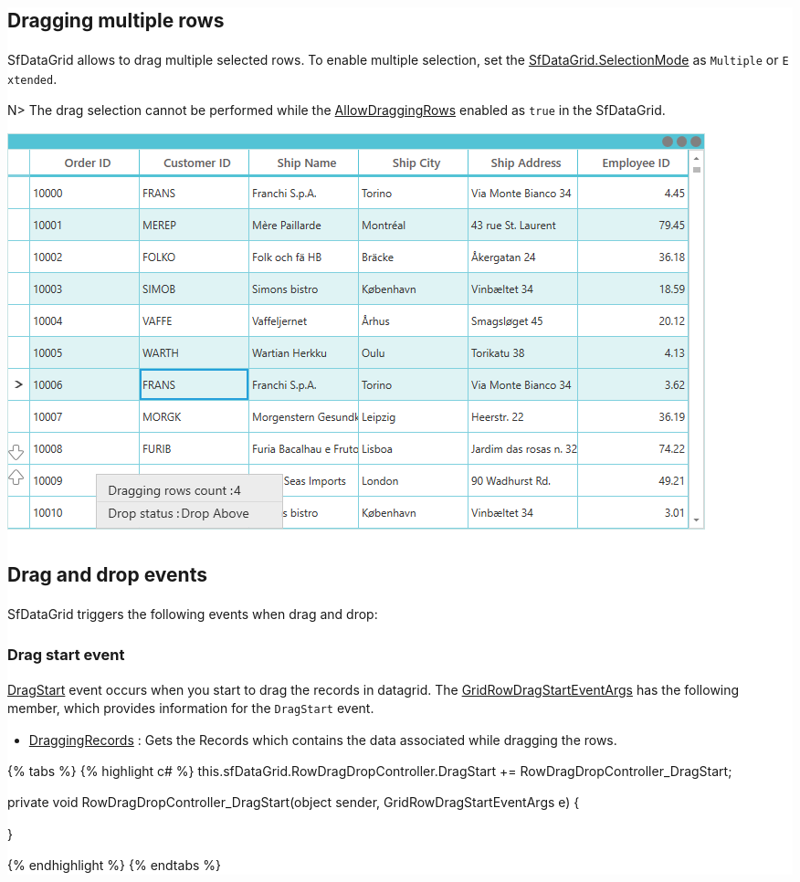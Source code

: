 ## Dragging multiple rows

SfDataGrid allows to drag multiple selected rows. To enable multiple selection, set the [SfDataGrid.SelectionMode](https://help.syncfusion.com/cr/cref_files/wpf/sfdatagrid/Syncfusion.SfGrid.WPF~Syncfusion.UI.Xaml.Grid.SfGridBase~SelectionMode.html) as `Multiple` or `Extended`. 

N> The drag selection cannot be performed while the [AllowDraggingRows](https://help.syncfusion.com/cr/cref_files/wpf/sfdatagrid/Syncfusion.SfGrid.WPF~Syncfusion.UI.Xaml.Grid.SfDataGrid~AllowDraggingRows.html) enabled as `true` in the SfDataGrid.

![Dragging multiple rows in wpf datagrid](Interactive-Features_images/InteractiveFeatures_img26.png)

## Drag and drop events

SfDataGrid triggers the following events when drag and drop:

### Drag start event

[DragStart](https://help.syncfusion.com/cr/cref_files/wpf/Syncfusion.SfGrid.WPF~Syncfusion.UI.Xaml.Grid.GridRowDragDropController~DragStart_EV.html)  event occurs when you start to drag the records in datagrid. The [GridRowDragStartEventArgs](https://help.syncfusion.com/cr/cref_files/wpf/Syncfusion.SfGrid.WPF~Syncfusion.UI.Xaml.Grid.GridRowDragStartEventArgs.html)  has the following member, which provides information for the `DragStart` event.
* [DraggingRecords](https://help.syncfusion.com/cr/cref_files/wpf/Syncfusion.SfGrid.WPF~Syncfusion.UI.Xaml.Grid.GridRowDragStartEventArgs~DraggingRecords.html) : Gets the Records which contains the data associated while dragging the rows. 

{% tabs %}
{% highlight c# %}
this.sfDataGrid.RowDragDropController.DragStart += RowDragDropController_DragStart;

private void RowDragDropController_DragStart(object sender, GridRowDragStartEventArgs e)
{

}

{% endhighlight %}
{% endtabs %}
